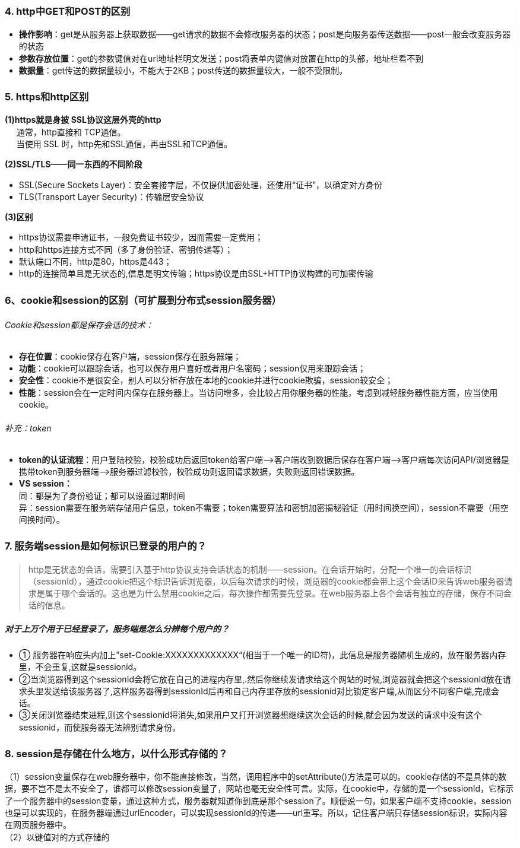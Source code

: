 ### 4. http中GET和POST的区别
- **操作影响**：get是从服务器上获取数据——get请求的数据不会修改服务器的状态；post是向服务器传送数据——post一般会改变服务器的状态
- **参数存放位置**：get的参数键值对在url地址栏明文发送；post将表单内键值对放置在http的头部，地址栏看不到
- **数据量**：get传送的数据量较小，不能大于2KB；post传送的数据量较大，一般不受限制。

### 5. https和http区别
**(1)https就是身披 SSL协议这层外壳的http**  
&nbsp;&nbsp;&nbsp;&nbsp; 通常，http直接和 TCP通信。  
&nbsp;&nbsp;&nbsp;&nbsp; 当使用 SSL 时，http先和SSL通信，再由SSL和TCP通信。  

**(2)SSL/TLS——同一东西的不同阶段**
- SSL(Secure Sockets Layer)：安全套接字层，不仅提供加密处理，还使用“证书”，以确定对方身份
- TLS(Transport Layer Security)：传输层安全协议

**(3)区别**
- https协议需要申请证书，一般免费证书较少，因而需要一定费用；
- http和https连接方式不同（多了身份验证、密钥传递等）；
- 默认端口不同，http是80，https是443；
- http的连接简单且是无状态的,信息是明文传输；https协议是由SSL+HTTP协议构建的可加密传输

### 6、cookie和session的区别（可扩展到分布式session服务器）
###### Cookie和session都是保存会话的技术：
- **存在位置**：cookie保存在客户端，session保存在服务器端；
- **功能**：cookie可以跟踪会话，也可以保存用户喜好或者用户名密码；session仅用来跟踪会话；
- **安全性**：cookie不是很安全，别人可以分析存放在本地的cookie并进行cookie欺骗，session较安全；
- **性能**：session会在一定时间内保存在服务器上。当访问增多，会比较占用你服务器的性能，考虑到减轻服务器性能方面，应当使用cookie。
###### 补充：token
- **token的认证流程**：用户登陆校验，校验成功后返回token给客户端——>客户端收到数据后保存在客户端——>客户端每次访问API/浏览器是携带token到服务器端——>服务器过滤校验，校验成功则返回请求数据，失败则返回错误数据。  
- **VS session：**  
    同：都是为了身份验证；都可以设置过期时间  
    异：session需要在服务端存储用户信息，token不需要；token需要算法和密钥加密揭秘验证（用时间换空间），session不需要（用空间换时间）。


### 7. 服务端session是如何标识已登录的用户的？
> http是无状态的会话，需要引入基于http协议支持会话状态的机制——session。在会话开始时，分配一个唯一的会话标识（sessionId），通过cookie把这个标识告诉浏览器，以后每次请求的时候，浏览器的cookie都会带上这个会话ID来告诉web服务器请求是属于哪个会话的。这也是为什么禁用cookie之后，每次操作都需要先登录。在web服务器上各个会话有独立的存储，保存不同会话的信息。

##### 对于上万个用于已经登录了，服务端是怎么分辨每个用户的？
- ① 服务器在响应头内加上”set-Cookie:XXXXXXXXXXXXX“(相当于一个唯一的ID符)，此信息是服务器随机生成的，放在服务器内存里，不会重复,这就是sessionid。
- ②当浏览器得到这个sessionId会将它放在自己的进程内存里,.然后你继续发请求给这个网站的时候,浏览器就会把这个sessionId放在请求头里发送给该服务器了,这样服务器得到sessionId后再和自己内存里存放的sessionid对比锁定客户端,从而区分不同客户端,完成会话。
- ③关闭浏览器结束进程,则这个sessionid将消失,如果用户又打开浏览器想继续这次会话的时候,就会因为发送的请求中没有这个sessionid，而使服务器无法辨别请求身份。


### 8. session是存储在什么地方，以什么形式存储的？
（1）session变量保存在web服务器中，你不能直接修改，当然，调用程序中的setAttribute()方法是可以的。cookie存储的不是具体的数据，要不岂不是太不安全了，谁都可以修改session变量了，网站也毫无安全性可言。实际，在cookie中，存储的是一个sessionId，它标示了一个服务器中的session变量，通过这种方式，服务器就知道你到底是那个session了。顺便说一句，如果客户端不支持cookie，session也是可以实现的，在服务器端通过urlEncoder，可以实现sessionId的传递——url重写。所以，记住客户端只存储session标识，实际内容在网页服务器中。  
（2）以键值对的方式存储的
